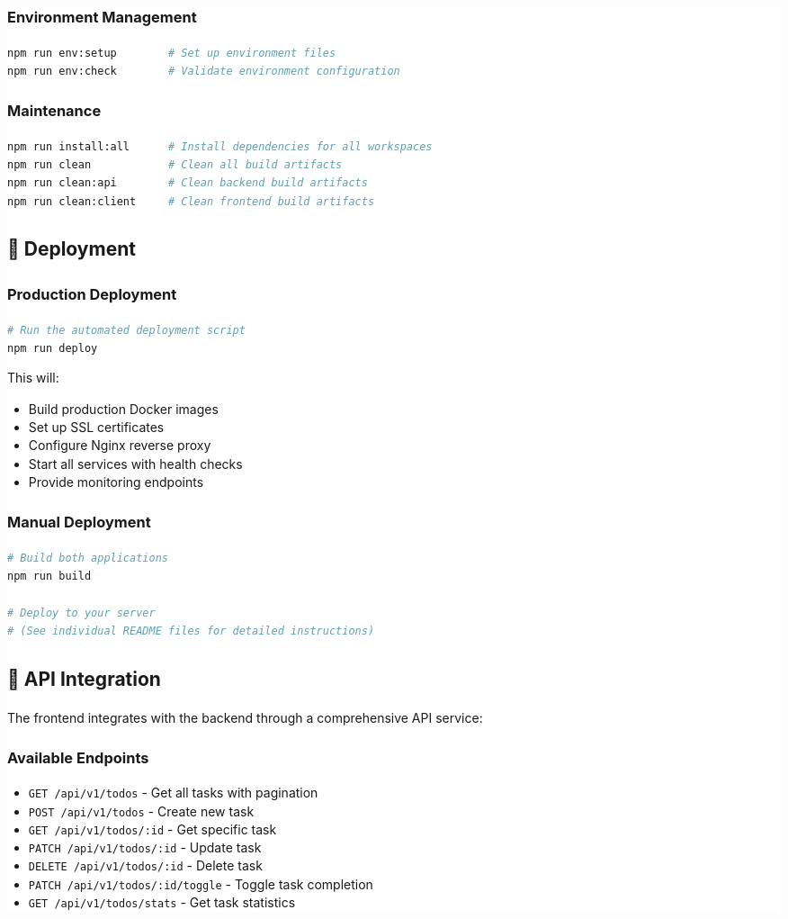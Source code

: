 ### **Environment Management**
```bash
npm run env:setup        # Set up environment files
npm run env:check        # Validate environment configuration
```

### **Maintenance**
```bash
npm run install:all      # Install dependencies for all workspaces
npm run clean            # Clean all build artifacts
npm run clean:api        # Clean backend build artifacts
npm run clean:client     # Clean frontend build artifacts
```

## 🚀 Deployment

### **Production Deployment**
```bash
# Run the automated deployment script
npm run deploy
```

This will:
- Build production Docker images
- Set up SSL certificates
- Configure Nginx reverse proxy
- Start all services with health checks
- Provide monitoring endpoints

### **Manual Deployment**
```bash
# Build both applications
npm run build

# Deploy to your server
# (See individual README files for detailed instructions)
```

## 🔌 API Integration

The frontend integrates with the backend through a comprehensive API service:

### **Available Endpoints**
- `GET /api/v1/todos` - Get all tasks with pagination
- `POST /api/v1/todos` - Create new task
- `GET /api/v1/todos/:id` - Get specific task
- `PATCH /api/v1/todos/:id` - Update task
- `DELETE /api/v1/todos/:id` - Delete task
- `PATCH /api/v1/todos/:id/toggle` - Toggle task completion
- `GET /api/v1/todos/stats` - Get task statistics
